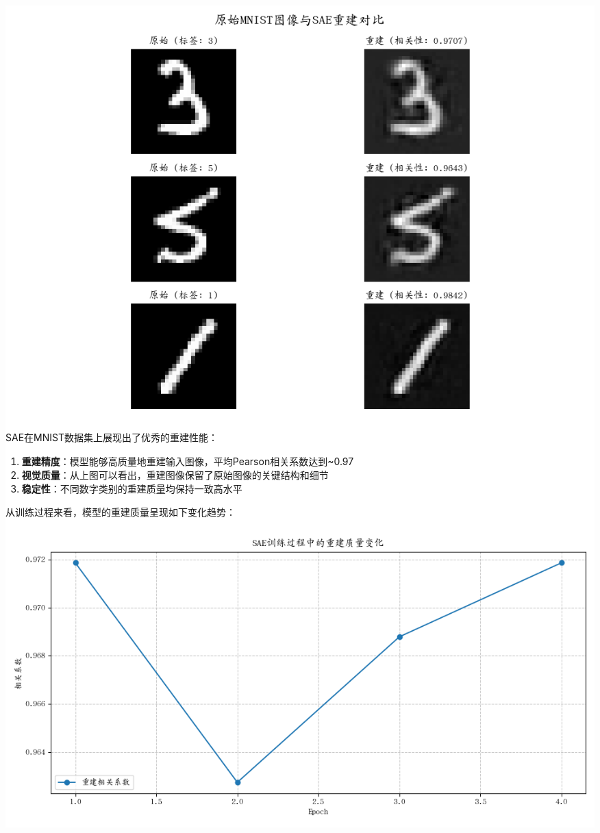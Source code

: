 ![重建质量对比](visualizations/reconstructions.png)

SAE在MNIST数据集上展现出了优秀的重建性能：

1. **重建精度**：模型能够高质量地重建输入图像，平均Pearson相关系数达到~0.97
2. **视觉质量**：从上图可以看出，重建图像保留了原始图像的关键结构和细节
3. **稳定性**：不同数字类别的重建质量均保持一致高水平

从训练过程来看，模型的重建质量呈现如下变化趋势：

![训练过程指标](visualizations/training_metrics.png)
